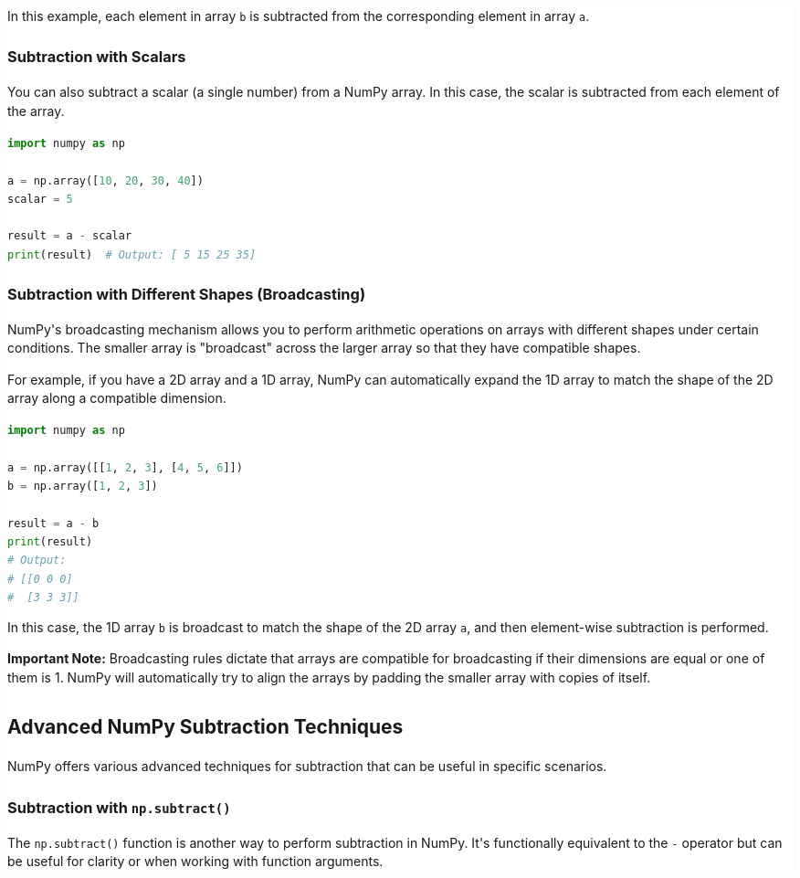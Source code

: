 In this example, each element in array `b` is subtracted from the corresponding element in array `a`.

### Subtraction with Scalars

You can also subtract a scalar (a single number) from a NumPy array. In this case, the scalar is subtracted from each element of the array.

```python
import numpy as np

a = np.array([10, 20, 30, 40])
scalar = 5

result = a - scalar
print(result)  # Output: [ 5 15 25 35]
```

### Subtraction with Different Shapes (Broadcasting)

NumPy's broadcasting mechanism allows you to perform arithmetic operations on arrays with different shapes under certain conditions. The smaller array is "broadcast" across the larger array so that they have compatible shapes.

For example, if you have a 2D array and a 1D array, NumPy can automatically expand the 1D array to match the shape of the 2D array along a compatible dimension.

```python
import numpy as np

a = np.array([[1, 2, 3], [4, 5, 6]])
b = np.array([1, 2, 3])

result = a - b
print(result)
# Output:
# [[0 0 0]
#  [3 3 3]]
```

In this case, the 1D array `b` is broadcast to match the shape of the 2D array `a`, and then element-wise subtraction is performed.

**Important Note:** Broadcasting rules dictate that arrays are compatible for broadcasting if their dimensions are equal or one of them is 1. NumPy will automatically try to align the arrays by padding the smaller array with copies of itself.

## Advanced NumPy Subtraction Techniques

NumPy offers various advanced techniques for subtraction that can be useful in specific scenarios.

### Subtraction with `np.subtract()`

The `np.subtract()` function is another way to perform subtraction in NumPy. It's functionally equivalent to the `-` operator but can be useful for clarity or when working with function arguments.
